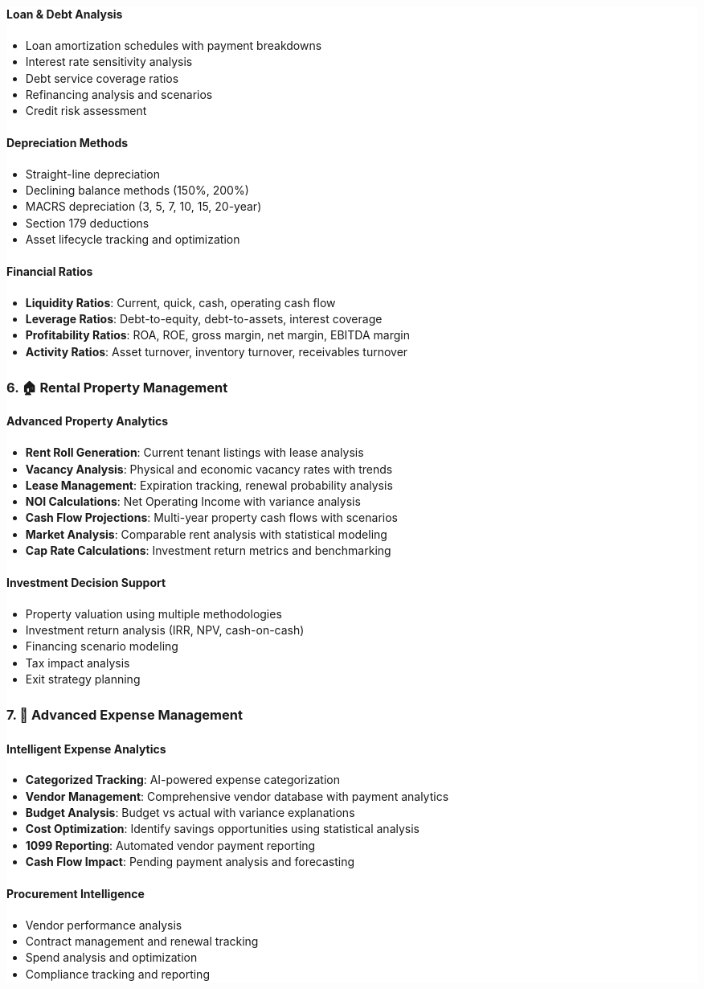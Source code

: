 #### **Loan & Debt Analysis**
- Loan amortization schedules with payment breakdowns
- Interest rate sensitivity analysis
- Debt service coverage ratios
- Refinancing analysis and scenarios
- Credit risk assessment

#### **Depreciation Methods**
- Straight-line depreciation
- Declining balance methods (150%, 200%)
- MACRS depreciation (3, 5, 7, 10, 15, 20-year)
- Section 179 deductions
- Asset lifecycle tracking and optimization

#### **Financial Ratios**
- **Liquidity Ratios**: Current, quick, cash, operating cash flow
- **Leverage Ratios**: Debt-to-equity, debt-to-assets, interest coverage
- **Profitability Ratios**: ROA, ROE, gross margin, net margin, EBITDA margin
- **Activity Ratios**: Asset turnover, inventory turnover, receivables turnover

### 6. 🏠 **Rental Property Management**

#### **Advanced Property Analytics**
- **Rent Roll Generation**: Current tenant listings with lease analysis
- **Vacancy Analysis**: Physical and economic vacancy rates with trends
- **Lease Management**: Expiration tracking, renewal probability analysis
- **NOI Calculations**: Net Operating Income with variance analysis
- **Cash Flow Projections**: Multi-year property cash flows with scenarios
- **Market Analysis**: Comparable rent analysis with statistical modeling
- **Cap Rate Calculations**: Investment return metrics and benchmarking

#### **Investment Decision Support**
- Property valuation using multiple methodologies
- Investment return analysis (IRR, NPV, cash-on-cash)
- Financing scenario modeling
- Tax impact analysis
- Exit strategy planning

### 7. 💸 **Advanced Expense Management**

#### **Intelligent Expense Analytics**
- **Categorized Tracking**: AI-powered expense categorization
- **Vendor Management**: Comprehensive vendor database with payment analytics
- **Budget Analysis**: Budget vs actual with variance explanations
- **Cost Optimization**: Identify savings opportunities using statistical analysis
- **1099 Reporting**: Automated vendor payment reporting
- **Cash Flow Impact**: Pending payment analysis and forecasting

#### **Procurement Intelligence**
- Vendor performance analysis
- Contract management and renewal tracking
- Spend analysis and optimization
- Compliance tracking and reporting
